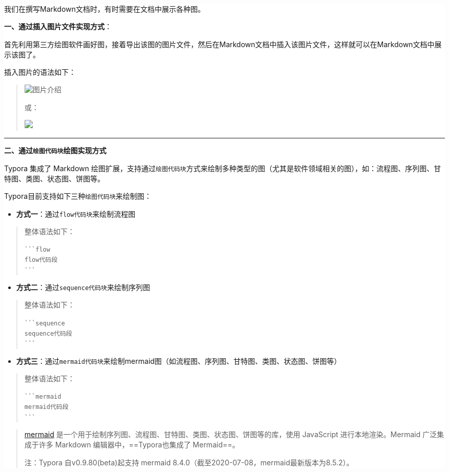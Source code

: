 
我们在撰写Markdown文档时，有时需要在文档中展示各种图。

**一、通过插入图片文件实现方式**：

首先利用第三方绘图软件画好图，接着导出该图的图片文件，然后在Markdown文档中插入该图片文件，这样就可以在Markdown文档中展示该图了。

插入图片的语法如下：

> ![图片介绍](url)
>
> 或：
>
> <img src=url>

---

**二、通过`绘图代码块`绘图实现方式**

Typora 集成了 Markdown 绘图扩展，支持通过`绘图代码块`方式来绘制多种类型的图（尤其是软件领域相关的图），如：流程图、序列图、甘特图、类图、状态图、饼图等。

Typora目前支持如下三种`绘图代码块`来绘制图：

- **方式一**：通过`flow代码块`来绘制流程图

> 整体语法如下：
>
> ```markdown
> ​```flow
> flow代码段
> ​```
> ```

- **方式二**：通过`sequence代码块`来绘制序列图

> 整体语法如下：
>
> ```markdown
> ​```sequence
> sequence代码段
> ​```
> ```

- **方式三**：通过`mermaid代码块`来绘制mermaid图（如流程图、序列图、甘特图、类图、状态图、饼图等）

> 整体语法如下：
>
> ```markdown
> ​```mermaid
> mermaid代码段
> ​```
> ```

> [mermaid](https://mermaid-js.github.io/mermaid/#/) 是一个用于绘制序列图、流程图、甘特图、类图、状态图、饼图等的库，使用 JavaScript 进行本地渲染。Mermaid 广泛集成于许多 Markdown 编辑器中，==Typora也集成了 Mermaid==。
>
> 注：Typora 自v0.9.80(beta)起支持 mermaid 8.4.0（截至2020-07-08，mermaid最新版本为8.5.2）。
